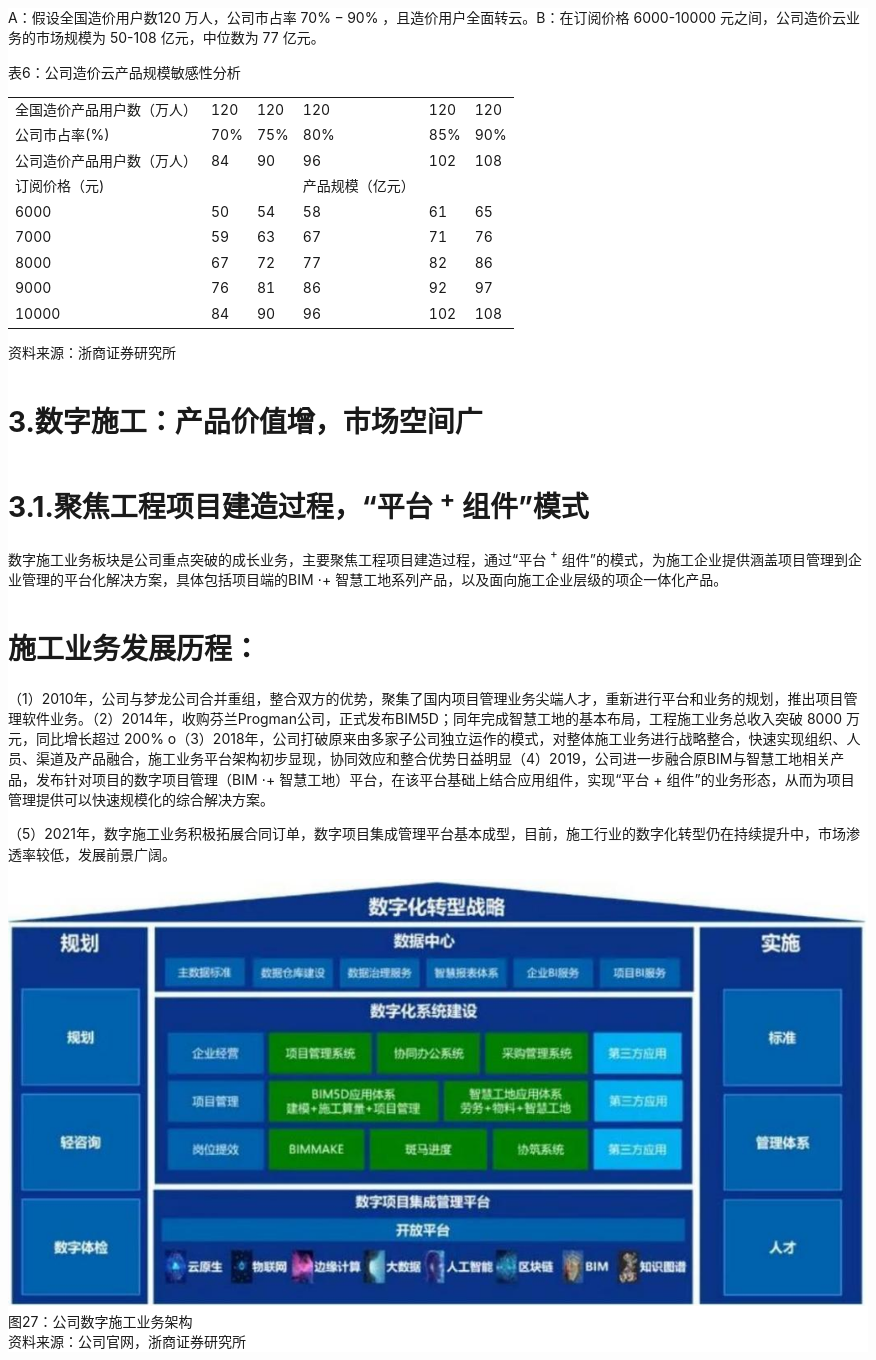 A：假设全国造价用户数120 万人，公司市占率 $7 0 \% - 9 0 \%$ ，且造价用户全面转云。B：在订阅价格 6000-10000 元之间，公司造价云业务的市场规模为 50-108 亿元，中位数为 77 亿元。

表6：公司造价云产品规模敏感性分析  

<table><tr><td>全国造价产品用户数（万人）</td><td>120</td><td>120</td><td>120</td><td>120</td><td>120</td></tr><tr><td>公司市占率(%)</td><td>70%</td><td>75%</td><td>80%</td><td>85%</td><td>90%</td></tr><tr><td>公司造价产品用户数（万人）</td><td>84</td><td>90</td><td>96</td><td>102</td><td>108</td></tr><tr><td>订阅价格（元)</td><td></td><td></td><td>产品规模（亿元）</td><td></td><td></td></tr><tr><td>6000</td><td>50</td><td>54</td><td>58</td><td>61</td><td>65</td></tr><tr><td>7000</td><td>59</td><td>63</td><td>67</td><td>71</td><td>76</td></tr><tr><td>8000</td><td>67</td><td>72</td><td>77</td><td>82</td><td>86</td></tr><tr><td>9000</td><td>76</td><td>81</td><td>86</td><td>92</td><td>97</td></tr><tr><td>10000</td><td>84</td><td>90</td><td>96</td><td>102</td><td>108</td></tr></table>

资料来源：浙商证券研究所

# 3.数字施工：产品价值增，市场空间广

# 3.1.聚焦工程项目建造过程，“平台 $^ +$ 组件”模式

数字施工业务板块是公司重点突破的成长业务，主要聚焦工程项目建造过程，通过“平台 $^ +$ 组件”的模式，为施工企业提供涵盖项目管理到企业管理的平台化解决方案，具体包括项目端的BIM $\cdot +$ 智慧工地系列产品，以及面向施工企业层级的项企一体化产品。

# 施工业务发展历程：

（1）2010年，公司与梦龙公司合并重组，整合双方的优势，聚集了国内项目管理业务尖端人才，重新进行平台和业务的规划，推出项目管理软件业务。（2）2014年，收购芬兰Progman公司，正式发布BIM5D；同年完成智慧工地的基本布局，工程施工业务总收入突破 8000 万元，同比增长超过 $2 0 0 \%$ o（3）2018年，公司打破原来由多家子公司独立运作的模式，对整体施工业务进行战略整合，快速实现组织、人员、渠道及产品融合，施工业务平台架构初步显现，协同效应和整合优势日益明显（4）2019，公司进一步融合原BIM与智慧工地相关产品，发布针对项目的数字项目管理（BIM $\cdot +$ 智慧工地）平台，在该平台基础上结合应用组件，实现“平台 $+$ 组件”的业务形态，从而为项目管理提供可以快速规模化的综合解决方案。

（5）2021年，数字施工业务积极拓展合同订单，数字项目集成管理平台基本成型，目前，施工行业的数字化转型仍在持续提升中，市场渗透率较低，发展前景广阔。

![](images/da8bd3ca05455f9a73ce1f423bf80ce903b6f1fc2707719afccdde8fab8b6136.jpg)  
图27：公司数字施工业务架构  
资料来源：公司官网，浙商证券研究所
